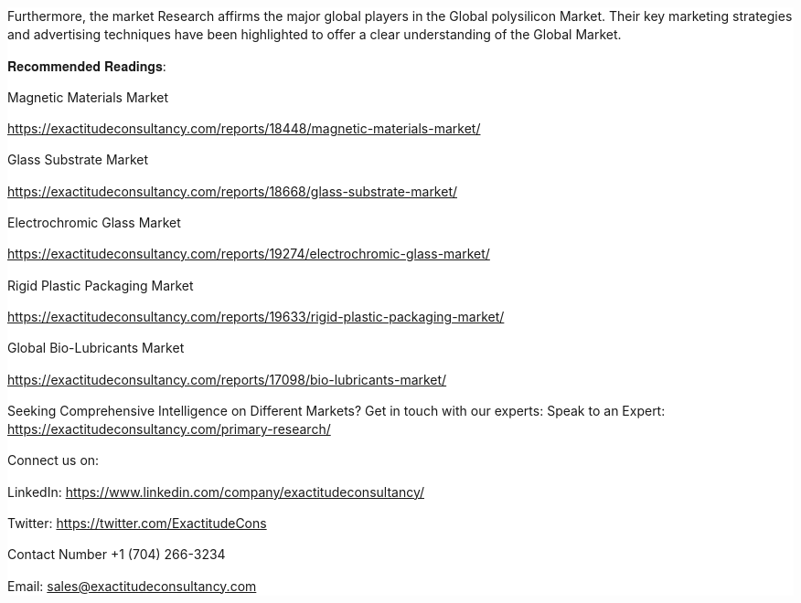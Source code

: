 Furthermore, the market Research affirms the major global players in the Global polysilicon Market. Their key marketing strategies and advertising techniques have been highlighted to offer a clear understanding of the Global Market.

𝐑𝐞𝐜𝐨𝐦𝐦𝐞𝐧𝐝𝐞𝐝 𝐑𝐞𝐚𝐝𝐢𝐧𝐠𝐬:

Magnetic Materials Market

https://exactitudeconsultancy.com/reports/18448/magnetic-materials-market/

Glass Substrate Market

https://exactitudeconsultancy.com/reports/18668/glass-substrate-market/

Electrochromic Glass Market

https://exactitudeconsultancy.com/reports/19274/electrochromic-glass-market/

Rigid Plastic Packaging Market

https://exactitudeconsultancy.com/reports/19633/rigid-plastic-packaging-market/

Global Bio-Lubricants Market

https://exactitudeconsultancy.com/reports/17098/bio-lubricants-market/

Seeking Comprehensive Intelligence on Different Markets? Get in touch with our experts: Speak to an Expert: https://exactitudeconsultancy.com/primary-research/

Connect us on:

LinkedIn: https://www.linkedin.com/company/exactitudeconsultancy/

Twitter: https://twitter.com/ExactitudeCons

Contact Number +1 (704) 266-3234

Email: sales@exactitudeconsultancy.com
